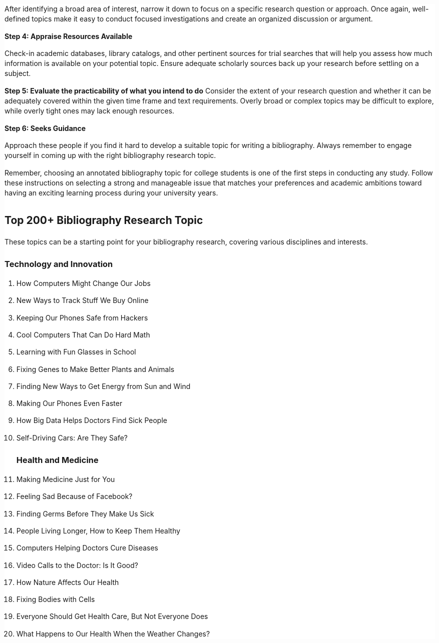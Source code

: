 After identifying a broad area of interest, narrow it down to focus on a specific research question or approach. Once again, well-defined topics make it easy to conduct focused investigations and create an organized discussion or argument.

**Step 4: Appraise Resources Available**

Check-in academic databases, library catalogs, and other pertinent sources for trial searches that will help you assess how much information is available on your potential topic. Ensure adequate scholarly sources back up your research before settling on a subject.

**Step 5: Evaluate the practicability of what you intend to do**
Consider the extent of your research question and whether it can be adequately covered within the given time frame and text requirements. Overly broad or complex topics may be difficult to explore, while overly tight ones may lack enough resources.

**Step 6: Seeks Guidance**

Approach these people if you find it hard to develop a suitable topic for writing a bibliography. Always remember to engage yourself in coming up with the right bibliography research topic.

Remember, choosing an annotated bibliography topic for college students is one of the first steps in conducting any study. Follow these instructions on selecting a strong and manageable issue that matches your preferences and academic ambitions toward having an exciting learning process during your university years.

## Top 200+ Bibliography Research Topic

These topics can be a starting point for your bibliography research, covering various disciplines and interests.

### Technology and Innovation

1. How Computers Might Change Our Jobs
1. New Ways to Track Stuff We Buy Online
1. Keeping Our Phones Safe from Hackers
1. Cool Computers That Can Do Hard Math
1. Learning with Fun Glasses in School
1. Fixing Genes to Make Better Plants and Animals
1. Finding New Ways to Get Energy from Sun and Wind
1. Making Our Phones Even Faster
1. How Big Data Helps Doctors Find Sick People
1. Self-Driving Cars: Are They Safe?

   ### Health and Medicine

1. Making Medicine Just for You
1. Feeling Sad Because of Facebook?
1. Finding Germs Before They Make Us Sick
1. People Living Longer, How to Keep Them Healthy
1. Computers Helping Doctors Cure Diseases
1. Video Calls to the Doctor: Is It Good?
1. How Nature Affects Our Health
1. Fixing Bodies with Cells
1. Everyone Should Get Health Care, But Not Everyone Does
1. What Happens to Our Health When the Weather Changes?

